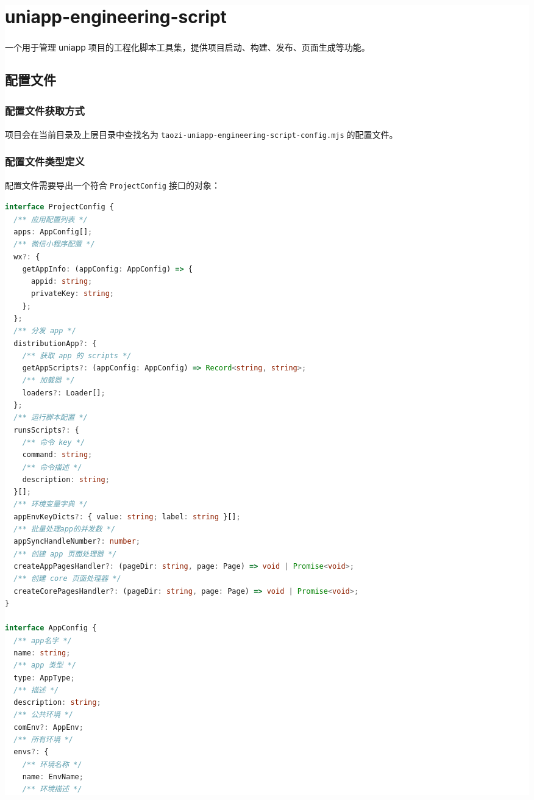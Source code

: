 # uniapp-engineering-script

一个用于管理 uniapp 项目的工程化脚本工具集，提供项目启动、构建、发布、页面生成等功能。

## 配置文件

### 配置文件获取方式

项目会在当前目录及上层目录中查找名为 `taozi-uniapp-engineering-script-config.mjs` 的配置文件。

### 配置文件类型定义

配置文件需要导出一个符合 `ProjectConfig` 接口的对象：

```typescript
interface ProjectConfig {
  /** 应用配置列表 */
  apps: AppConfig[];
  /** 微信小程序配置 */
  wx?: {
    getAppInfo: (appConfig: AppConfig) => {
      appid: string;
      privateKey: string;
    };
  };
  /** 分发 app */
  distributionApp?: {
    /** 获取 app 的 scripts */
    getAppScripts?: (appConfig: AppConfig) => Record<string, string>;
    /** 加载器 */
    loaders?: Loader[];
  };
  /** 运行脚本配置 */
  runsScripts?: {
    /** 命令 key */
    command: string;
    /** 命令描述 */
    description: string;
  }[];
  /** 环境变量字典 */
  appEnvKeyDicts?: { value: string; label: string }[];
  /** 批量处理app的并发数 */
  appSyncHandleNumber?: number;
  /** 创建 app 页面处理器 */
  createAppPagesHandler?: (pageDir: string, page: Page) => void | Promise<void>;
  /** 创建 core 页面处理器 */
  createCorePagesHandler?: (pageDir: string, page: Page) => void | Promise<void>;
}

interface AppConfig {
  /** app名字 */
  name: string;
  /** app 类型 */
  type: AppType;
  /** 描述 */
  description: string;
  /** 公共环境 */
  comEnv?: AppEnv;
  /** 所有环境 */
  envs?: {
    /** 环境名称 */
    name: EnvName;
    /** 环境描述 */
```